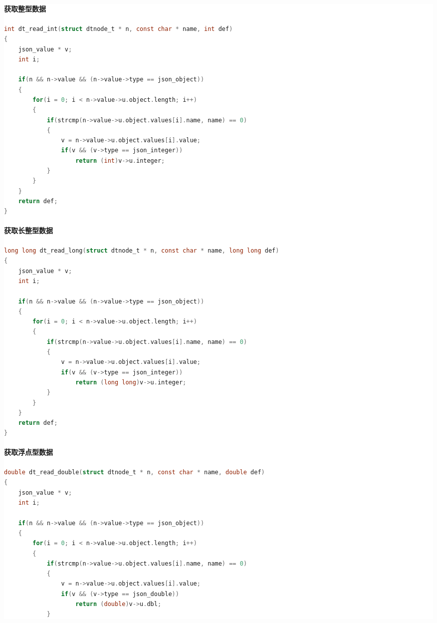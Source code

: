 #### 获取整型数据

```c
int dt_read_int(struct dtnode_t * n, const char * name, int def)
{
	json_value * v;
	int i;

	if(n && n->value && (n->value->type == json_object))
	{
		for(i = 0; i < n->value->u.object.length; i++)
		{
			if(strcmp(n->value->u.object.values[i].name, name) == 0)
			{
				v = n->value->u.object.values[i].value;
				if(v && (v->type == json_integer))
					return (int)v->u.integer;
			}
		}
	}
	return def;
}
```

#### 获取长整型数据

```c
long long dt_read_long(struct dtnode_t * n, const char * name, long long def)
{
	json_value * v;
	int i;

	if(n && n->value && (n->value->type == json_object))
	{
		for(i = 0; i < n->value->u.object.length; i++)
		{
			if(strcmp(n->value->u.object.values[i].name, name) == 0)
			{
				v = n->value->u.object.values[i].value;
				if(v && (v->type == json_integer))
					return (long long)v->u.integer;
			}
		}
	}
	return def;
}
```

#### 获取浮点型数据

```c
double dt_read_double(struct dtnode_t * n, const char * name, double def)
{
	json_value * v;
	int i;

	if(n && n->value && (n->value->type == json_object))
	{
		for(i = 0; i < n->value->u.object.length; i++)
		{
			if(strcmp(n->value->u.object.values[i].name, name) == 0)
			{
				v = n->value->u.object.values[i].value;
				if(v && (v->type == json_double))
					return (double)v->u.dbl;
			}
```